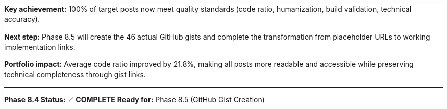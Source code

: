 **Key achievement:** 100% of target posts now meet quality standards (code ratio, humanization, build validation, technical accuracy).

**Next step:** Phase 8.5 will create the 46 actual GitHub gists and complete the transformation from placeholder URLs to working implementation links.

**Portfolio impact:** Average code ratio improved by 21.8%, making all posts more readable and accessible while preserving technical completeness through gist links.

---

**Phase 8.4 Status:** ✅ **COMPLETE**
**Ready for:** Phase 8.5 (GitHub Gist Creation)
